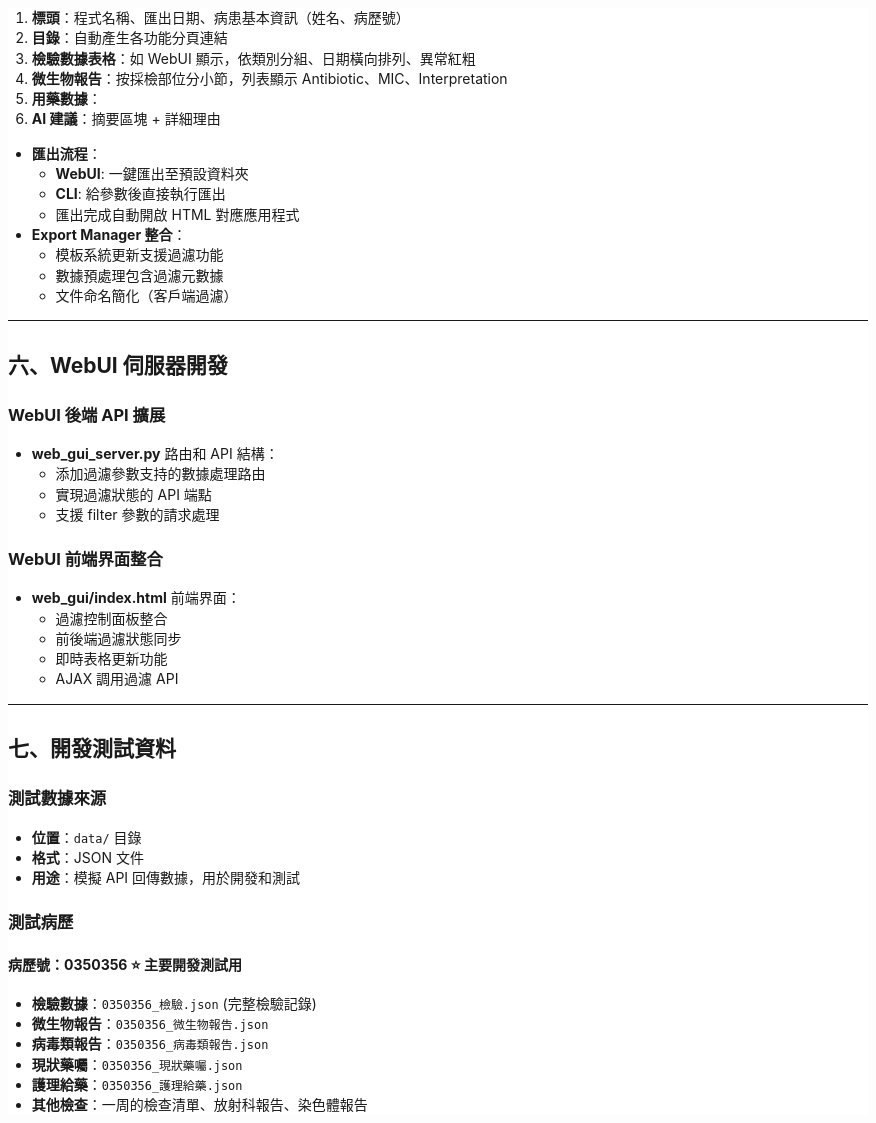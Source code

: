   1. **標頭**：程式名稱、匯出日期、病患基本資訊（姓名、病歷號）
  2. **目錄**：自動產生各功能分頁連結
  3. **檢驗數據表格**：如 WebUI 顯示，依類別分組、日期橫向排列、異常紅粗
  4. **微生物報告**：按採檢部位分小節，列表顯示 Antibiotic、MIC、Interpretation
  5. **用藥數據**：
  6. **AI 建議**：摘要區塊 + 詳細理由
* **匯出流程**：
  * **WebUI**: 一鍵匯出至預設資料夾
  * **CLI**: 給參數後直接執行匯出
  * 匯出完成自動開啟 HTML 對應應用程式
* **Export Manager 整合**：
  * 模板系統更新支援過濾功能
  * 數據預處理包含過濾元數據
  * 文件命名簡化（客戶端過濾）

---

## 六、WebUI 伺服器開發

### WebUI 後端 API 擴展
* **web_gui_server.py** 路由和 API 結構：
  * 添加過濾參數支持的數據處理路由
  * 實現過濾狀態的 API 端點
  * 支援 filter 參數的請求處理

### WebUI 前端界面整合
* **web_gui/index.html** 前端界面：
  * 過濾控制面板整合
  * 前後端過濾狀態同步
  * 即時表格更新功能
  * AJAX 調用過濾 API

---

## 七、開發測試資料

### 測試數據來源
* **位置**：`data/` 目錄
* **格式**：JSON 文件
* **用途**：模擬 API 回傳數據，用於開發和測試

### 測試病歷
#### 病歷號：0350356 ⭐ **主要開發測試用**
* **檢驗數據**：`0350356_檢驗.json` (完整檢驗記錄)
* **微生物報告**：`0350356_微生物報告.json`
* **病毒類報告**：`0350356_病毒類報告.json`
* **現狀藥囑**：`0350356_現狀藥囑.json`
* **護理給藥**：`0350356_護理給藥.json`
* **其他檢查**：一周的檢查清單、放射科報告、染色體報告
